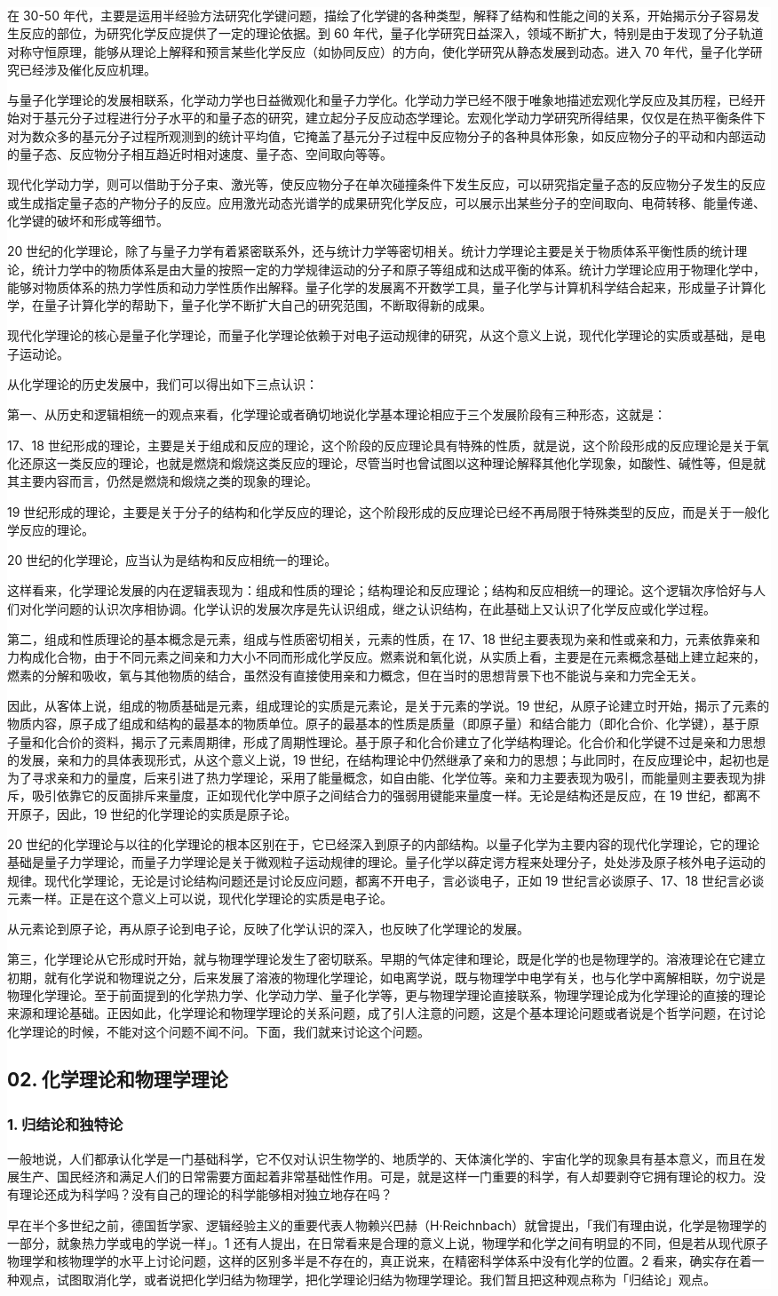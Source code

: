 在 30-50 年代，主要是运用半经验方法研究化学键问题，描绘了化学键的各种类型，解释了结构和性能之间的关系，开始揭示分子容易发生反应的部位，为研究化学反应提供了一定的理论依据。到 60 年代，量子化学研究日益深入，领域不断扩大，特别是由于发现了分子轨道对称守恒原理，能够从理论上解释和预言某些化学反应（如协同反应）的方向，使化学研究从静态发展到动态。进入 70 年代，量子化学研究已经涉及催化反应机理。

与量子化学理论的发展相联系，化学动力学也日益微观化和量子力学化。化学动力学已经不限于唯象地描述宏观化学反应及其历程，已经开始对于基元分子过程进行分子水平的和量子态的研究，建立起分子反应动态学理论。宏观化学动力学研究所得结果，仅仅是在热平衡条件下对为数众多的基元分子过程所观测到的统计平均值，它掩盖了基元分子过程中反应物分子的各种具体形象，如反应物分子的平动和内部运动的量子态、反应物分子相互趋近时相对速度、量子态、空间取向等等。

现代化学动力学，则可以借助于分子束、激光等，使反应物分子在单次碰撞条件下发生反应，可以研究指定量子态的反应物分子发生的反应或生成指定量子态的产物分子的反应。应用激光动态光谱学的成果研究化学反应，可以展示出某些分子的空间取向、电荷转移、能量传递、化学键的破坏和形成等细节。

20 世纪的化学理论，除了与量子力学有着紧密联系外，还与统计力学等密切相关。统计力学理论主要是关于物质体系平衡性质的统计理论，统计力学中的物质体系是由大量的按照一定的力学规律运动的分子和原子等组成和达成平衡的体系。统计力学理论应用于物理化学中，能够对物质体系的热力学性质和动力学性质作出解释。量子化学的发展离不开数学工具，量子化学与计算机科学结合起来，形成量子计算化学，在量子计算化学的帮助下，量子化学不断扩大自己的研究范围，不断取得新的成果。

现代化学理论的核心是量子化学理论，而量子化学理论依赖于对电子运动规律的研究，从这个意义上说，现代化学理论的实质或基础，是电子运动论。

从化学理论的历史发展中，我们可以得出如下三点认识：

第一、从历史和逻辑相统一的观点来看，化学理论或者确切地说化学基本理论相应于三个发展阶段有三种形态，这就是：

17、18 世纪形成的理论，主要是关于组成和反应的理论，这个阶段的反应理论具有特殊的性质，就是说，这个阶段形成的反应理论是关于氧化还原这一类反应的理论，也就是燃烧和煅烧这类反应的理论，尽管当时也曾试图以这种理论解释其他化学现象，如酸性、碱性等，但是就其主要内容而言，仍然是燃烧和煅烧之类的现象的理论。

19 世纪形成的理论，主要是关于分子的结构和化学反应的理论，这个阶段形成的反应理论已经不再局限于特殊类型的反应，而是关于一般化学反应的理论。

20 世纪的化学理论，应当认为是结构和反应相统一的理论。

这样看来，化学理论发展的内在逻辑表现为：组成和性质的理论；结构理论和反应理论；结构和反应相统一的理论。这个逻辑次序恰好与人们对化学问题的认识次序相协调。化学认识的发展次序是先认识组成，继之认识结构，在此基础上又认识了化学反应或化学过程。

第二，组成和性质理论的基本概念是元素，组成与性质密切相关，元素的性质，在 17、18 世纪主要表现为亲和性或亲和力，元素依靠亲和力构成化合物，由于不同元素之间亲和力大小不同而形成化学反应。燃素说和氧化说，从实质上看，主要是在元素概念基础上建立起来的，燃素的分解和吸收，氧与其他物质的结合，虽然没有直接使用亲和力概念，但在当时的思想背景下也不能说与亲和力完全无关。

因此，从客体上说，组成的物质基础是元素，组成理论的实质是元素论，是关于元素的学说。19 世纪，从原子论建立时开始，揭示了元素的物质内容，原子成了组成和结构的最基本的物质单位。原子的最基本的性质是质量（即原子量）和结合能力（即化合价、化学键），基于原子量和化合价的资料，揭示了元素周期律，形成了周期性理论。基于原子和化合价建立了化学结构理论。化合价和化学键不过是亲和力思想的发展，亲和力的具体表现形式，从这个意义上说，19 世纪，在结构理论中仍然继承了亲和力的思想；与此同时，在反应理论中，起初也是为了寻求亲和力的量度，后来引进了热力学理论，采用了能量概念，如自由能、化学位等。亲和力主要表现为吸引，而能量则主要表现为排斥，吸引依靠它的反面排斥来量度，正如现代化学中原子之间结合力的强弱用键能来量度一样。无论是结构还是反应，在 19 世纪，都离不开原子，因此，19 世纪的化学理论的实质是原子论。

20 世纪的化学理论与以往的化学理论的根本区别在于，它已经深入到原子的内部结构。以量子化学为主要内容的现代化学理论，它的理论基础是量子力学理论，而量子力学理论是关于微观粒子运动规律的理论。量子化学以薛定谔方程来处理分子，处处涉及原子核外电子运动的规律。现代化学理论，无论是讨论结构问题还是讨论反应问题，都离不开电子，言必谈电子，正如 19 世纪言必谈原子、17、18 世纪言必谈元素一样。正是在这个意义上可以说，现代化学理论的实质是电子论。

从元素论到原子论，再从原子论到电子论，反映了化学认识的深入，也反映了化学理论的发展。

第三，化学理论从它形成时开始，就与物理学理论发生了密切联系。早期的气体定律和理论，既是化学的也是物理学的。溶液理论在它建立初期，就有化学说和物理说之分，后来发展了溶液的物理化学理论，如电离学说，既与物理学中电学有关，也与化学中离解相联，勿宁说是物理化学理论。至于前面提到的化学热力学、化学动力学、量子化学等，更与物理学理论直接联系，物理学理论成为化学理论的直接的理论来源和理论基础。正因如此，化学理论和物理学理论的关系问题，成了引人注意的问题，这是个基本理论问题或者说是个哲学问题，在讨论化学理论的时候，不能对这个问题不闻不问。下面，我们就来讨论这个问题。

## 02. 化学理论和物理学理论

### 1. 归结论和独特论

一般地说，人们都承认化学是一门基础科学，它不仅对认识生物学的、地质学的、天体演化学的、宇宙化学的现象具有基本意义，而且在发展生产、国民经济和满足人们的日常需要方面起着非常基础性作用。可是，就是这样一门重要的科学，有人却要剥夺它拥有理论的权力。没有理论还成为科学吗？没有自己的理论的科学能够相对独立地存在吗？

早在半个多世纪之前，德国哲学家、逻辑经验主义的重要代表人物赖兴巴赫（H·Reichnbach）就曾提出，「我们有理由说，化学是物理学的一部分，就象热力学或电的学说一样」。1 还有人提出，在日常看来是合理的意义上说，物理学和化学之间有明显的不同，但是若从现代原子物理学和核物理学的水平上讨论问题，这样的区别多半是不存在的，真正说来，在精密科学体系中没有化学的位置。2 看来，确实存在着一种观点，试图取消化学，或者说把化学归结为物理学，把化学理论归结为物理学理论。我们暂且把这种观点称为「归结论」观点。
